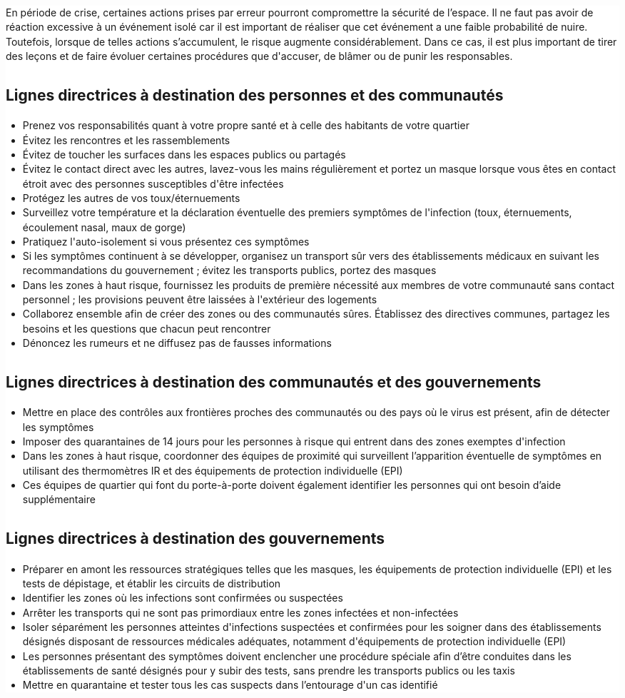 En période de crise, certaines actions prises par erreur pourront compromettre la sécurité de l’espace. Il ne faut pas avoir de réaction excessive à un événement isolé car il est important de réaliser que cet événement a une faible probabilité de nuire. Toutefois, lorsque de telles actions s’accumulent, le risque augmente considérablement. Dans ce cas, il est plus important de tirer des leçons et de faire évoluer certaines procédures que d'accuser, de blâmer ou de punir les responsables.

## Lignes directrices à destination des personnes et des communautés

- Prenez vos responsabilités quant à votre propre santé et à celle des habitants de votre quartier
- Évitez les rencontres et les rassemblements
- Évitez de toucher les surfaces dans les espaces publics ou partagés
- Évitez le contact direct avec les autres, lavez-vous les mains régulièrement et portez un masque lorsque vous êtes en contact étroit avec des personnes susceptibles d'être infectées
- Protégez les autres de vos toux/éternuements
- Surveillez votre température et la déclaration éventuelle des premiers symptômes de l'infection (toux, éternuements, écoulement nasal, maux de gorge)
- Pratiquez l'auto-isolement si vous présentez ces symptômes
- Si les symptômes continuent à se développer, organisez un transport sûr vers des établissements médicaux en suivant les recommandations du gouvernement ; évitez les transports publics, portez des masques
- Dans les zones à haut risque, fournissez les produits de première nécessité aux membres de votre communauté sans contact personnel ; les provisions peuvent être laissées à l'extérieur des logements
- Collaborez ensemble afin de créer des zones ou des communautés sûres. Établissez des directives communes, partagez les besoins et les questions que chacun peut rencontrer
- Dénoncez les rumeurs et ne diffusez pas de fausses informations

## Lignes directrices à destination des communautés et des gouvernements

- Mettre en place des contrôles aux frontières proches des communautés ou des pays où le virus est présent, afin de détecter les symptômes
- Imposer des quarantaines de 14 jours pour les personnes à risque qui entrent dans des zones exemptes d'infection
- Dans les zones à haut risque, coordonner des équipes de proximité qui surveillent l’apparition éventuelle de symptômes en utilisant des thermomètres IR et des équipements de protection individuelle (EPI)
- Ces équipes de quartier qui font du porte-à-porte doivent également identifier les personnes qui ont besoin d’aide supplémentaire

## Lignes directrices à destination des gouvernements

- Préparer en amont les ressources stratégiques telles que les masques, les équipements de protection individuelle (EPI) et les tests de dépistage, et établir les circuits de distribution
- Identifier les zones où les infections sont confirmées ou suspectées
- Arrêter les transports qui ne sont pas primordiaux entre les zones infectées et non-infectées
- Isoler séparément les personnes atteintes d'infections suspectées et confirmées pour les soigner dans des établissements désignés disposant de ressources médicales adéquates, notamment d'équipements de protection individuelle (EPI)
- Les personnes présentant des symptômes doivent enclencher une procédure spéciale afin d’être conduites dans les établissements de santé désignés pour y subir des tests, sans prendre les transports publics ou les taxis
- Mettre en quarantaine et tester tous les cas suspects dans l’entourage d'un cas identifié

